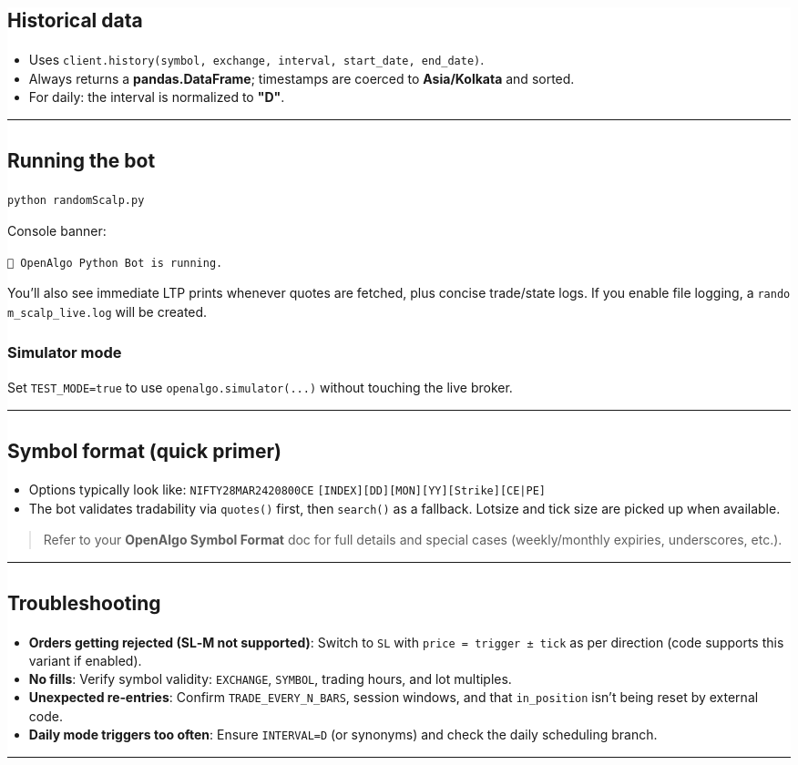 
## Historical data

* Uses `client.history(symbol, exchange, interval, start_date, end_date)`.
* Always returns a **pandas.DataFrame**; timestamps are coerced to **Asia/Kolkata** and sorted.
* For daily: the interval is normalized to **"D"**.

---

## Running the bot

```bash
python randomScalp.py
```

Console banner:

```
🔁 OpenAlgo Python Bot is running.
```

You’ll also see immediate LTP prints whenever quotes are fetched, plus concise trade/state logs. If you enable file logging, a `random_scalp_live.log` will be created.

### Simulator mode

Set `TEST_MODE=true` to use `openalgo.simulator(...)` without touching the live broker.

---

## Symbol format (quick primer)

* Options typically look like: `NIFTY28MAR2420800CE`
  `[INDEX][DD][MON][YY][Strike][CE|PE]`
* The bot validates tradability via `quotes()` first, then `search()` as a fallback. Lotsize and tick size are picked up when available.

> Refer to your **OpenAlgo Symbol Format** doc for full details and special cases (weekly/monthly expiries, underscores, etc.).

---

## Troubleshooting

* **Orders getting rejected (SL‑M not supported)**: Switch to `SL` with `price = trigger ± tick` as per direction (code supports this variant if enabled).
* **No fills**: Verify symbol validity: `EXCHANGE`, `SYMBOL`, trading hours, and lot multiples.
* **Unexpected re‑entries**: Confirm `TRADE_EVERY_N_BARS`, session windows, and that `in_position` isn’t being reset by external code.
* **Daily mode triggers too often**: Ensure `INTERVAL=D` (or synonyms) and check the daily scheduling branch.

---
